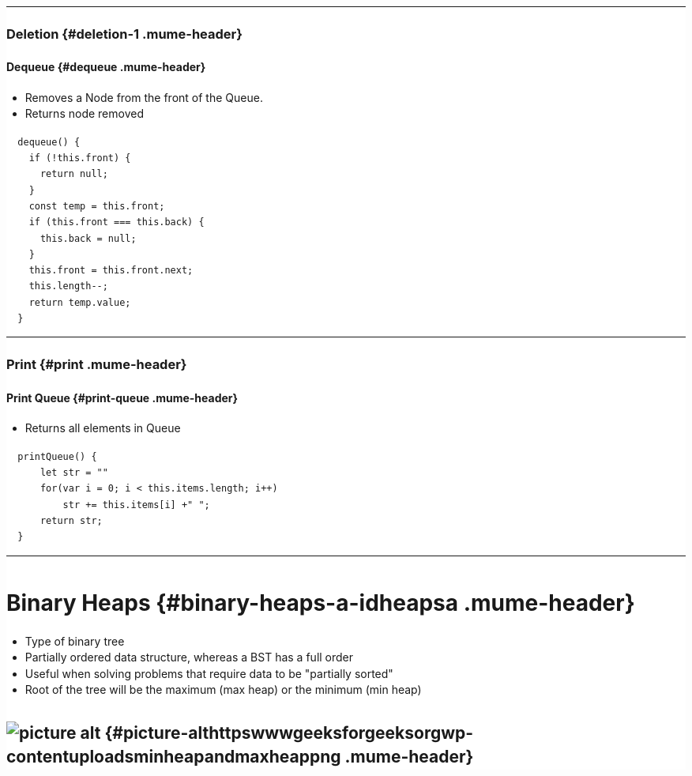 * * * * *

### Deletion {#deletion-1 .mume-header}

#### Dequeue {#dequeue .mume-header}

-   Removes a Node from the front of the Queue.
-   Returns node removed

``` {.language-javascript data-role="codeBlock" data-info="js"}
  dequeue() {
    if (!this.front) {
      return null;
    }
    const temp = this.front;
    if (this.front === this.back) {
      this.back = null;
    }
    this.front = this.front.next;
    this.length--;
    return temp.value;
  }
```

* * * * *

### Print {#print .mume-header}

#### Print Queue {#print-queue .mume-header}

-   Returns all elements in Queue

``` {.language-javascript data-role="codeBlock" data-info="js"}
  printQueue() {
      let str = ""
      for(var i = 0; i < this.items.length; i++)
          str += this.items[i] +" ";
      return str;
  }
```

* * * * *

Binary Heaps []() {#binary-heaps-a-idheapsa .mume-header}
=================

-   Type of binary tree
-   Partially ordered data structure, whereas a BST has a full order
-   Useful when solving problems that require data to be "partially
    sorted"
-   Root of the tree will be the maximum (max heap) or the minimum (min
    heap)

![picture alt](https://www.geeksforgeeks.org/wp-content/uploads/MinHeapAndMaxHeap.png) {#picture-althttpswwwgeeksforgeeksorgwp-contentuploadsminheapandmaxheappng .mume-header}
--------------------------------------------------------------------------------------
